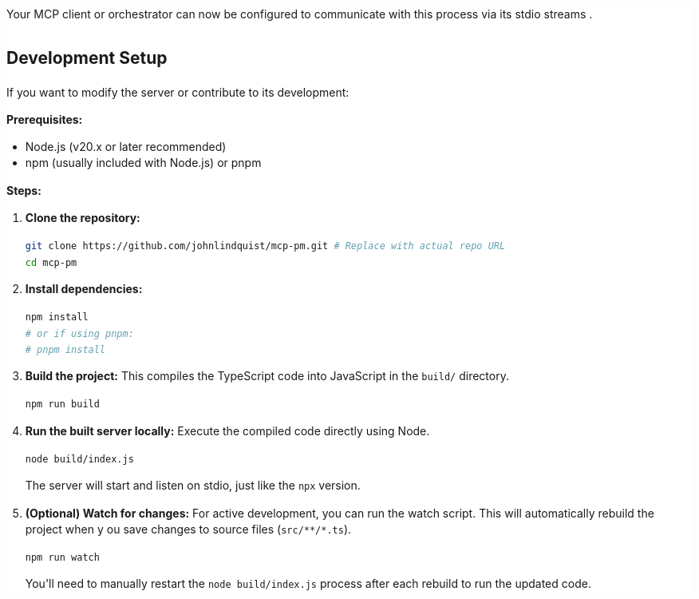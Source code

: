 Your MCP client or orchestrator can now be configured to communicate with this process via its stdio streams
.

## Development Setup

If you want to modify the server or contribute to its development:

**Prerequisites:**

*   Node.js (v20.x or later recommended)
*   npm (usually included with Node.js) or pnpm

**Steps:**

1.  **Clone the repository:**
    ```bash
    git clone https://github.com/johnlindquist/mcp-pm.git # Replace with actual repo URL
    cd mcp-pm
    ```

2.  **Install dependencies:**
    ```bash
    npm install
    # or if using pnpm:
    # pnpm install
    ```

3.  **Build the project:**
    This compiles the TypeScript code into JavaScript in the `build/` directory.
    ```bash
    npm run build
    ```

4.  **Run the built server locally:**
    Execute the compiled code directly using Node.
    ```bash
    node build/index.js
    ```
    The server will start and listen on stdio, just like the `npx` version.

5.  **(Optional) Watch for changes:**
    For active development, you can run the watch script. This will automatically rebuild the project when y
ou save changes to source files (`src/**/*.ts`).
    ```bash
    npm run watch
    ```
    You'll need to manually restart the `node build/index.js` process after each rebuild to run the updated 
code.
